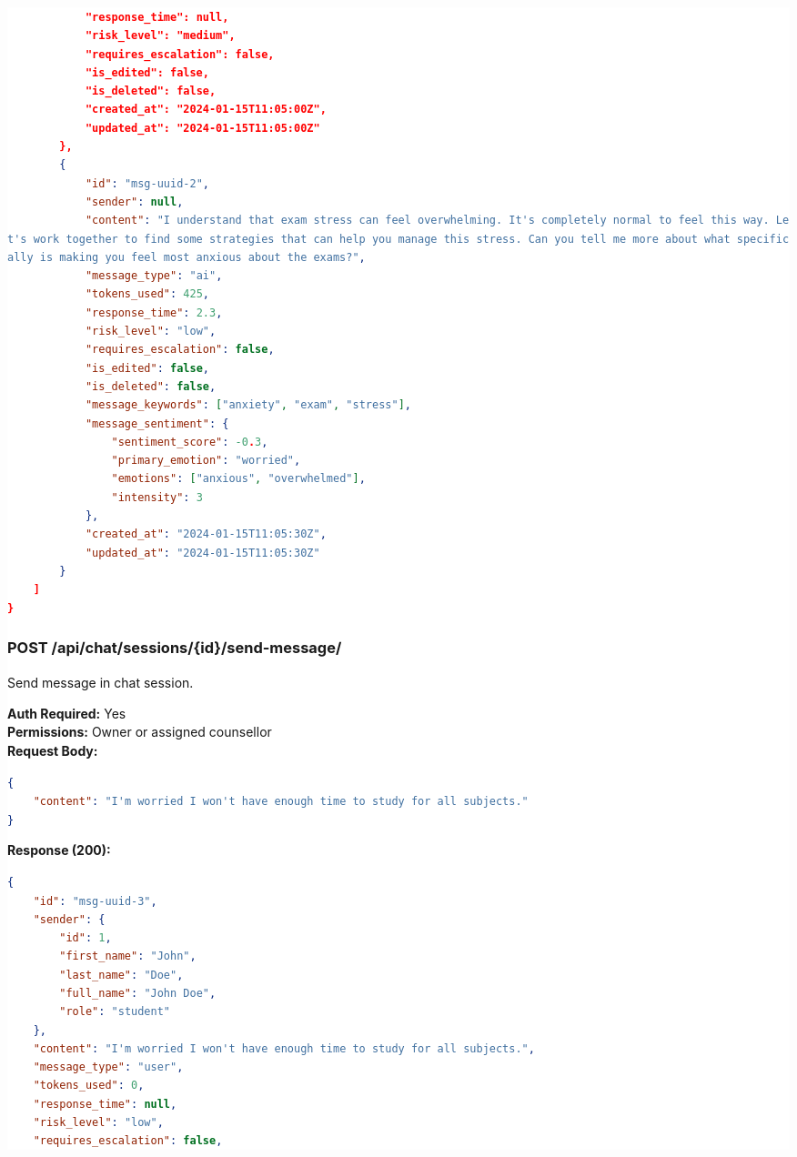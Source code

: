 ```json
            "response_time": null,
            "risk_level": "medium",
            "requires_escalation": false,
            "is_edited": false,
            "is_deleted": false,
            "created_at": "2024-01-15T11:05:00Z",
            "updated_at": "2024-01-15T11:05:00Z"
        },
        {
            "id": "msg-uuid-2",
            "sender": null,
            "content": "I understand that exam stress can feel overwhelming. It's completely normal to feel this way. Let's work together to find some strategies that can help you manage this stress. Can you tell me more about what specifically is making you feel most anxious about the exams?",
            "message_type": "ai",
            "tokens_used": 425,
            "response_time": 2.3,
            "risk_level": "low",
            "requires_escalation": false,
            "is_edited": false,
            "is_deleted": false,
            "message_keywords": ["anxiety", "exam", "stress"],
            "message_sentiment": {
                "sentiment_score": -0.3,
                "primary_emotion": "worried", 
                "emotions": ["anxious", "overwhelmed"],
                "intensity": 3
            },
            "created_at": "2024-01-15T11:05:30Z",
            "updated_at": "2024-01-15T11:05:30Z"
        }
    ]
}
```

### POST /api/chat/sessions/{id}/send-message/
Send message in chat session.

**Auth Required:** Yes  
**Permissions:** Owner or assigned counsellor  
**Request Body:**
```json
{
    "content": "I'm worried I won't have enough time to study for all subjects."
}
```

**Response (200):**
```json
{
    "id": "msg-uuid-3",
    "sender": {
        "id": 1,
        "first_name": "John",
        "last_name": "Doe",
        "full_name": "John Doe",
        "role": "student"
    },
    "content": "I'm worried I won't have enough time to study for all subjects.",
    "message_type": "user",
    "tokens_used": 0,
    "response_time": null,
    "risk_level": "low",
    "requires_escalation": false,
```